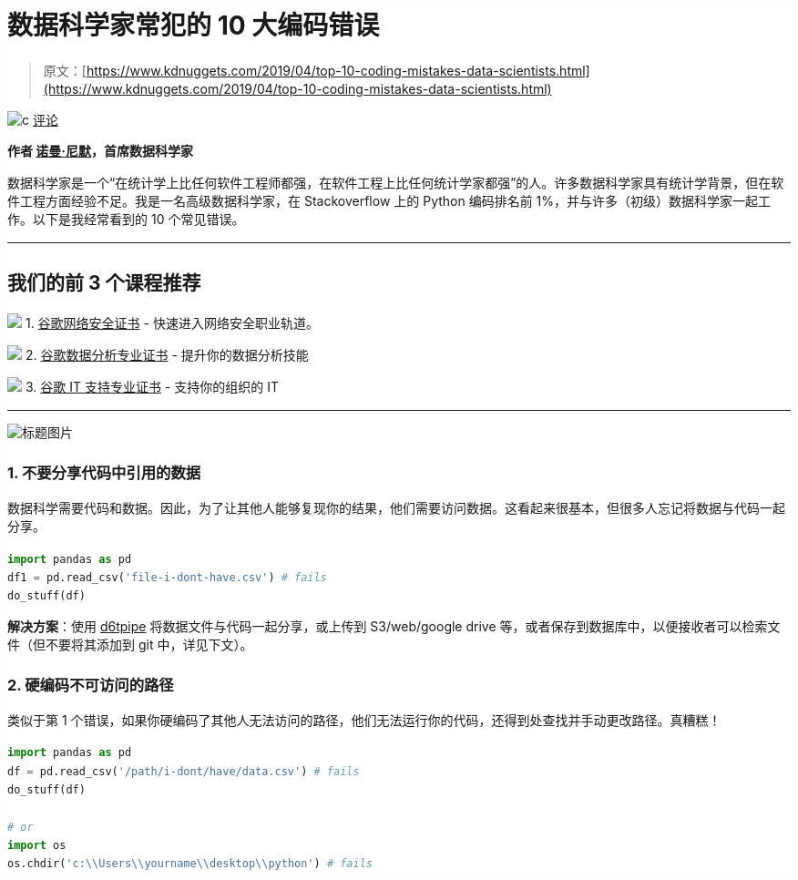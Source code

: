 # 数据科学家常犯的 10 大编码错误

> 原文：[https://www.kdnuggets.com/2019/04/top-10-coding-mistakes-data-scientists.html](https://www.kdnuggets.com/2019/04/top-10-coding-mistakes-data-scientists.html)

![c](../Images/3d9c022da2d331bb56691a9617b91b90.png) [评论](#comments)

**作者 [诺曼·尼默](https://www.linkedin.com/in/normanniemer/)，首席数据科学家**

数据科学家是一个“在统计学上比任何软件工程师都强，在软件工程上比任何统计学家都强”的人。许多数据科学家具有统计学背景，但在软件工程方面经验不足。我是一名高级数据科学家，在 Stackoverflow 上的 Python 编码排名前 1%，并与许多（初级）数据科学家一起工作。以下是我经常看到的 10 个常见错误。

* * *

## 我们的前 3 个课程推荐

![](../Images/0244c01ba9267c002ef39d4907e0b8fb.png) 1\. [谷歌网络安全证书](https://www.kdnuggets.com/google-cybersecurity) - 快速进入网络安全职业轨道。

![](../Images/e225c49c3c91745821c8c0368bf04711.png) 2\. [谷歌数据分析专业证书](https://www.kdnuggets.com/google-data-analytics) - 提升你的数据分析技能

![](../Images/0244c01ba9267c002ef39d4907e0b8fb.png) 3\. [谷歌 IT 支持专业证书](https://www.kdnuggets.com/google-itsupport) - 支持你的组织的 IT

* * *

![标题图片](../Images/f1f471b811e4b07b98d166e825945e20.png)

### 1\. 不要分享代码中引用的数据

数据科学需要代码和数据。因此，为了让其他人能够复现你的结果，他们需要访问数据。这看起来很基本，但很多人忘记将数据与代码一起分享。

```py
import pandas as pd
df1 = pd.read_csv('file-i-dont-have.csv') # fails
do_stuff(df)

```

**解决方案**：使用 [d6tpipe](https://github.com/d6t/d6tpipe) 将数据文件与代码一起分享，或上传到 S3/web/google drive 等，或者保存到数据库中，以便接收者可以检索文件（但不要将其添加到 git 中，详见下文）。

### 2\. 硬编码不可访问的路径

类似于第 1 个错误，如果你硬编码了其他人无法访问的路径，他们无法运行你的代码，还得到处查找并手动更改路径。真糟糕！

```py
import pandas as pd
df = pd.read_csv('/path/i-dont/have/data.csv') # fails
do_stuff(df)

# or 
import os
os.chdir('c:\\Users\\yourname\\desktop\\python') # fails

```
